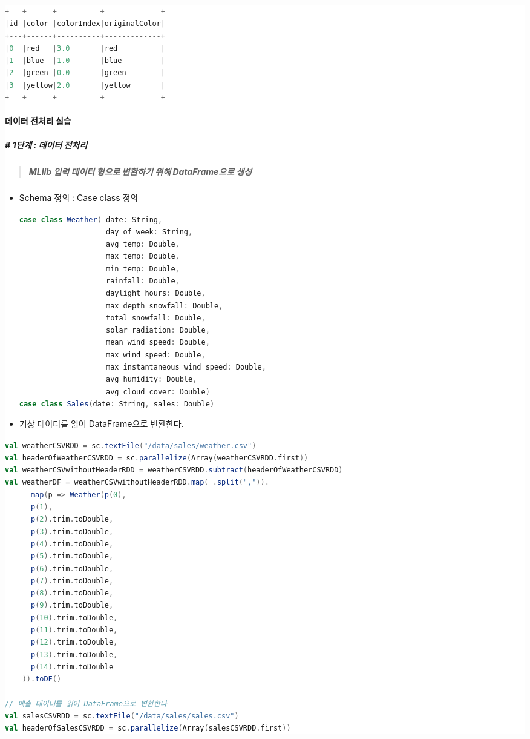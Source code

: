   ```scala
  +---+------+----------+-------------+
  |id |color |colorIndex|originalColor|
  +---+------+----------+-------------+
  |0  |red   |3.0       |red          |
  |1  |blue  |1.0       |blue         |
  |2  |green |0.0       |green        |
  |3  |yellow|2.0       |yellow       |
  +---+------+----------+-------------+
  ```

  

#### 데이터 전처리 실습

##### # 1단계 : 데이터 전처리

> ##### MLlib 입력 데이터 형으로 변환하기 위해 DataFrame으로 생성 

- Schema 정의 : Case class 정의

  ```scala
  case class Weather( date: String,
                      day_of_week: String,
                      avg_temp: Double,
                      max_temp: Double,
                      min_temp: Double,
                      rainfall: Double,
                      daylight_hours: Double,
                      max_depth_snowfall: Double,
                      total_snowfall: Double,
                      solar_radiation: Double,
                      mean_wind_speed: Double,
                      max_wind_speed: Double,
                      max_instantaneous_wind_speed: Double,
                      avg_humidity: Double,
                      avg_cloud_cover: Double)
  case class Sales(date: String, sales: Double)
  ```



- 기상 데이터를 읽어 DataFrame으로 변환한다.

```scala
val weatherCSVRDD = sc.textFile("/data/sales/weather.csv")
val headerOfWeatherCSVRDD = sc.parallelize(Array(weatherCSVRDD.first))
val weatherCSVwithoutHeaderRDD = weatherCSVRDD.subtract(headerOfWeatherCSVRDD)
val weatherDF = weatherCSVwithoutHeaderRDD.map(_.split(",")).
      map(p => Weather(p(0),
      p(1),
      p(2).trim.toDouble,
      p(3).trim.toDouble,
      p(4).trim.toDouble,
      p(5).trim.toDouble,
      p(6).trim.toDouble,
      p(7).trim.toDouble,
      p(8).trim.toDouble,
      p(9).trim.toDouble,
      p(10).trim.toDouble,
      p(11).trim.toDouble,
      p(12).trim.toDouble,
      p(13).trim.toDouble,
      p(14).trim.toDouble
    )).toDF()

// 매출 데이터를 읽어 DataFrame으로 변환한다
val salesCSVRDD = sc.textFile("/data/sales/sales.csv")
val headerOfSalesCSVRDD = sc.parallelize(Array(salesCSVRDD.first))
```